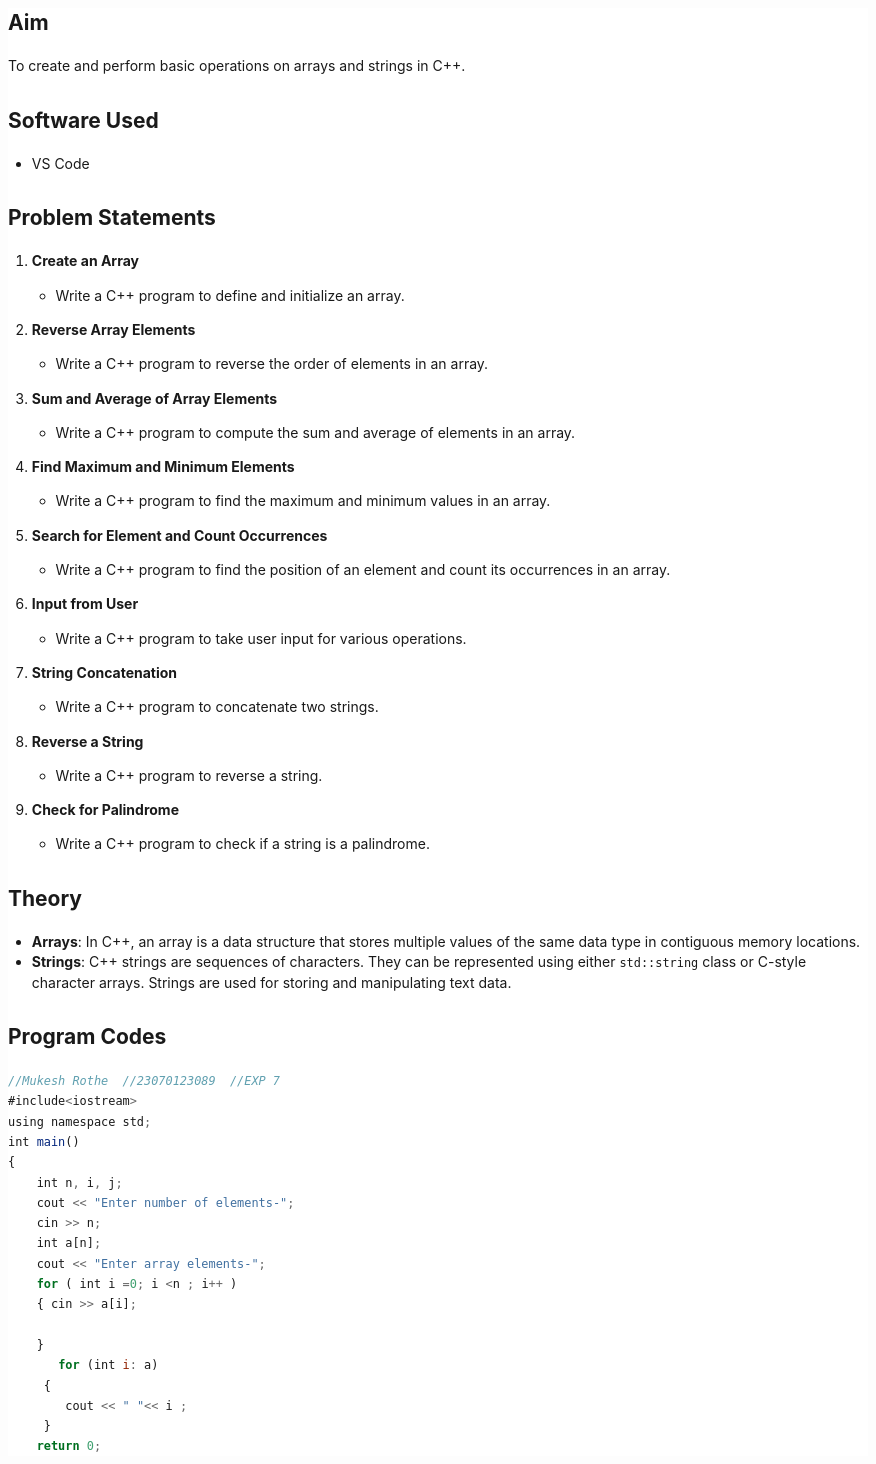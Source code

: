 

## Aim
To create and perform basic operations on arrays and strings in C++.

## Software Used
- VS Code

## Problem Statements

1. **Create an Array**
   - Write a C++ program to define and initialize an array.

2. **Reverse Array Elements**
   - Write a C++ program to reverse the order of elements in an array.

3. **Sum and Average of Array Elements**
   - Write a C++ program to compute the sum and average of elements in an array.

4. **Find Maximum and Minimum Elements**
   - Write a C++ program to find the maximum and minimum values in an array.

5. **Search for Element and Count Occurrences**
   - Write a C++ program to find the position of an element and count its occurrences in an array.

6. **Input from User**
   - Write a C++ program to take user input for various operations.

7. **String Concatenation**
   - Write a C++ program to concatenate two strings.

8. **Reverse a String**
   - Write a C++ program to reverse a string.

9. **Check for Palindrome**
   - Write a C++ program to check if a string is a palindrome.

## Theory

- **Arrays**: In C++, an array is a data structure that stores multiple values of the same data type in contiguous memory locations.
- **Strings**: C++ strings are sequences of characters. They can be represented using either `std::string` class or C-style character arrays. Strings are used for storing and manipulating text data.
  
## Program Codes

```javascript
//Mukesh Rothe  //23070123089  //EXP 7
#include<iostream>
using namespace std;
int main()
{
    int n, i, j;
    cout << "Enter number of elements-";
    cin >> n;
    int a[n];
    cout << "Enter array elements-";
    for ( int i =0; i <n ; i++ )
    { cin >> a[i];
     
    }
       for (int i: a)
     {
        cout << " "<< i ;
     } 
    return 0;
```
